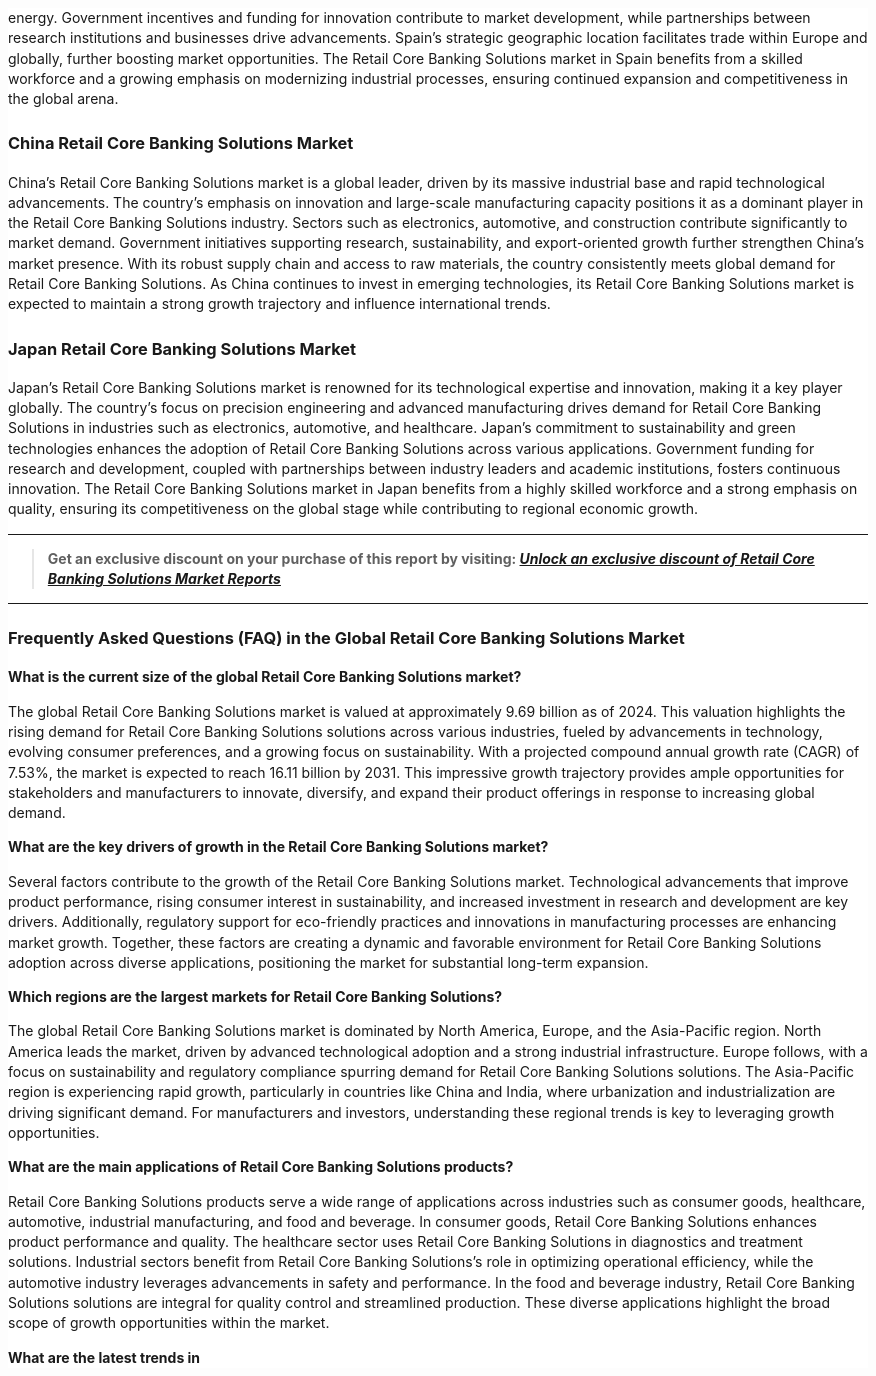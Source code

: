 energy. Government incentives and funding for innovation contribute to market development, while partnerships between research institutions and businesses drive advancements. Spain&rsquo;s strategic geographic location facilitates trade within Europe and globally, further boosting market opportunities. The Retail Core Banking Solutions market in Spain benefits from a skilled workforce and a growing emphasis on modernizing industrial processes, ensuring continued expansion and competitiveness in the global arena.</p><h3>China Retail Core Banking Solutions Market</h3><p>China&rsquo;s Retail Core Banking Solutions market is a global leader, driven by its massive industrial base and rapid technological advancements. The country&rsquo;s emphasis on innovation and large-scale manufacturing capacity positions it as a dominant player in the Retail Core Banking Solutions industry. Sectors such as electronics, automotive, and construction contribute significantly to market demand. Government initiatives supporting research, sustainability, and export-oriented growth further strengthen China&rsquo;s market presence. With its robust supply chain and access to raw materials, the country consistently meets global demand for Retail Core Banking Solutions. As China continues to invest in emerging technologies, its Retail Core Banking Solutions market is expected to maintain a strong growth trajectory and influence international trends.</p><h3>Japan Retail Core Banking Solutions Market</h3><p>Japan&rsquo;s Retail Core Banking Solutions market is renowned for its technological expertise and innovation, making it a key player globally. The country&rsquo;s focus on precision engineering and advanced manufacturing drives demand for Retail Core Banking Solutions in industries such as electronics, automotive, and healthcare. Japan&rsquo;s commitment to sustainability and green technologies enhances the adoption of Retail Core Banking Solutions across various applications. Government funding for research and development, coupled with partnerships between industry leaders and academic institutions, fosters continuous innovation. The Retail Core Banking Solutions market in Japan benefits from a highly skilled workforce and a strong emphasis on quality, ensuring its competitiveness on the global stage while contributing to regional economic growth.</p><hr /><blockquote><p><strong>Get an exclusive discount on your purchase of this report by visiting: <em><a href="://marketresearchpulse.com/ask-for-discount/15001?utm_source=Github&amp;utm_medium=052">Unlock an exclusive discount of Retail Core Banking Solutions Market Reports</a></em>&nbsp;</strong></p></blockquote><hr /><h3>Frequently Asked Questions (FAQ) in the Global Retail Core Banking Solutions Market</h3><p><strong>What is the current size of the global Retail Core Banking Solutions market?</strong></p><p>The global Retail Core Banking Solutions market is valued at approximately 9.69 billion as of 2024. This valuation highlights the rising demand for Retail Core Banking Solutions solutions across various industries, fueled by advancements in technology, evolving consumer preferences, and a growing focus on sustainability. With a projected compound annual growth rate (CAGR) of 7.53%, the market is expected to reach 16.11 billion by 2031. This impressive growth trajectory provides ample opportunities for stakeholders and manufacturers to innovate, diversify, and expand their product offerings in response to increasing global demand.</p><p><strong>What are the key drivers of growth in the Retail Core Banking Solutions market?</strong></p><p>Several factors contribute to the growth of the Retail Core Banking Solutions market. Technological advancements that improve product performance, rising consumer interest in sustainability, and increased investment in research and development are key drivers. Additionally, regulatory support for eco-friendly practices and innovations in manufacturing processes are enhancing market growth. Together, these factors are creating a dynamic and favorable environment for Retail Core Banking Solutions adoption across diverse applications, positioning the market for substantial long-term expansion.</p><p><strong>Which regions are the largest markets for Retail Core Banking Solutions?</strong></p><p>The global Retail Core Banking Solutions market is dominated by North America, Europe, and the Asia-Pacific region. North America leads the market, driven by advanced technological adoption and a strong industrial infrastructure. Europe follows, with a focus on sustainability and regulatory compliance spurring demand for Retail Core Banking Solutions solutions. The Asia-Pacific region is experiencing rapid growth, particularly in countries like China and India, where urbanization and industrialization are driving significant demand. For manufacturers and investors, understanding these regional trends is key to leveraging growth opportunities.</p><p><strong>What are the main applications of Retail Core Banking Solutions products?</strong></p><p>Retail Core Banking Solutions products serve a wide range of applications across industries such as consumer goods, healthcare, automotive, industrial manufacturing, and food and beverage. In consumer goods, Retail Core Banking Solutions enhances product performance and quality. The healthcare sector uses Retail Core Banking Solutions in diagnostics and treatment solutions. Industrial sectors benefit from Retail Core Banking Solutions&rsquo;s role in optimizing operational efficiency, while the automotive industry leverages advancements in safety and performance. In the food and beverage industry, Retail Core Banking Solutions solutions are integral for quality control and streamlined production. These diverse applications highlight the broad scope of growth opportunities within the market.</p><p><strong>What are the latest trends in